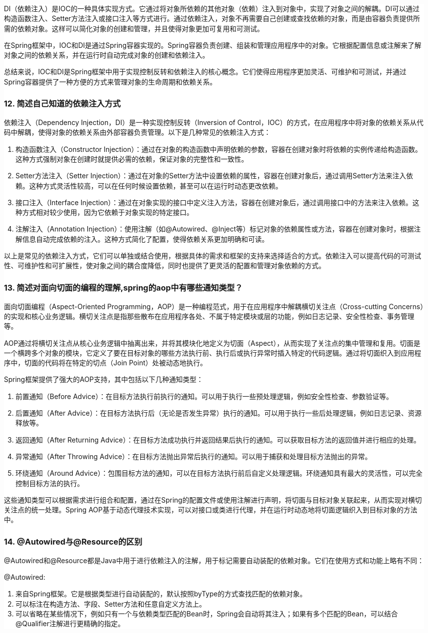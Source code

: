 DI（依赖注入）是IOC的一种具体实现方式。它通过将对象所依赖的其他对象（依赖）注入到对象中，实现了对象之间的解耦。DI可以通过构造函数注入、Setter方法注入或接口注入等方式进行。通过依赖注入，对象不再需要自己创建或查找依赖的对象，而是由容器负责提供所需的依赖对象。这样可以简化对象的创建和管理，并且使得对象更加可复用和可测试。

在Spring框架中，IOC和DI是通过Spring容器实现的。Spring容器负责创建、组装和管理应用程序中的对象。它根据配置信息或注解来了解对象之间的依赖关系，并在运行时自动完成对象的创建和依赖注入。

总结来说，IOC和DI是Spring框架中用于实现控制反转和依赖注入的核心概念。它们使得应用程序更加灵活、可维护和可测试，并通过Spring容器提供了一种方便的方式来管理对象的生命周期和依赖关系。



### 12. 简述自己知道的依赖注入方式

依赖注入（Dependency Injection，DI）是一种实现控制反转（Inversion of Control，IOC）的方式，在应用程序中将对象的依赖关系从代码中解耦，使得对象的依赖关系由外部容器负责管理。以下是几种常见的依赖注入方式：

1. 构造函数注入（Constructor Injection）：通过在对象的构造函数中声明依赖的参数，容器在创建对象时将依赖的实例传递给构造函数。这种方式强制对象在创建时就提供必需的依赖，保证对象的完整性和一致性。

2. Setter方法注入（Setter Injection）：通过在对象的Setter方法中设置依赖的属性，容器在创建对象后，通过调用Setter方法来注入依赖。这种方式灵活性较高，可以在任何时候设置依赖，甚至可以在运行时动态更改依赖。

3. 接口注入（Interface Injection）：通过在对象实现的接口中定义注入方法，容器在创建对象后，通过调用接口中的方法来注入依赖。这种方式相对较少使用，因为它依赖于对象实现的特定接口。

4. 注解注入（Annotation Injection）：使用注解（如@Autowired、@Inject等）标记对象的依赖属性或方法，容器在创建对象时，根据注解信息自动完成依赖的注入。这种方式简化了配置，使得依赖关系更加明确和可读。

以上是常见的依赖注入方式，它们可以单独或结合使用，根据具体的需求和框架的支持来选择适合的方式。依赖注入可以提高代码的可测试性、可维护性和可扩展性，使对象之间的耦合度降低，同时也提供了更灵活的配置和管理对象依赖的方式。



### 13. 简述对面向切面的编程的理解,spring的aop中有哪些通知类型？

面向切面编程（Aspect-Oriented Programming，AOP）是一种编程范式，用于在应用程序中解耦横切关注点（Cross-cutting Concerns）的实现和核心业务逻辑。横切关注点是指那些散布在应用程序各处、不属于特定模块或层的功能，例如日志记录、安全性检查、事务管理等。

AOP通过将横切关注点从核心业务逻辑中抽离出来，并将其模块化地定义为切面（Aspect），从而实现了关注点的集中管理和复用。切面是一个横跨多个对象的模块，它定义了要在目标对象的哪些方法执行前、执行后或执行异常时插入特定的代码逻辑。通过将切面织入到应用程序中，切面的代码将在特定的切点（Join Point）处被动态地执行。

Spring框架提供了强大的AOP支持，其中包括以下几种通知类型：

1. 前置通知（Before Advice）：在目标方法执行前执行的通知。可以用于执行一些预处理逻辑，例如安全性检查、参数验证等。

2. 后置通知（After Advice）：在目标方法执行后（无论是否发生异常）执行的通知。可以用于执行一些后处理逻辑，例如日志记录、资源释放等。

3. 返回通知（After Returning Advice）：在目标方法成功执行并返回结果后执行的通知。可以获取目标方法的返回值并进行相应的处理。

4. 异常通知（After Throwing Advice）：在目标方法抛出异常后执行的通知。可以用于捕获和处理目标方法抛出的异常。

5. 环绕通知（Around Advice）：包围目标方法的通知，可以在目标方法执行前后自定义处理逻辑。环绕通知具有最大的灵活性，可以完全控制目标方法的执行。

这些通知类型可以根据需求进行组合和配置，通过在Spring的配置文件或使用注解进行声明，将切面与目标对象关联起来，从而实现对横切关注点的统一处理。Spring AOP基于动态代理技术实现，可以对接口或类进行代理，并在运行时动态地将切面逻辑织入到目标对象的方法中。



### 14. @Autowired与@Resource的区别

@Autowired和@Resource都是Java中用于进行依赖注入的注解，用于标记需要自动装配的依赖对象。它们在使用方式和功能上略有不同：

@Autowired:
1. 来自Spring框架。它是根据类型进行自动装配的，默认按照byType的方式查找匹配的依赖对象。
2. 可以标注在构造方法、字段、Setter方法和任意自定义方法上。
3. 可以省略在某些情况下，例如只有一个与依赖类型匹配的Bean时，Spring会自动将其注入；如果有多个匹配的Bean，可以结合@Qualifier注解进行更精确的指定。
